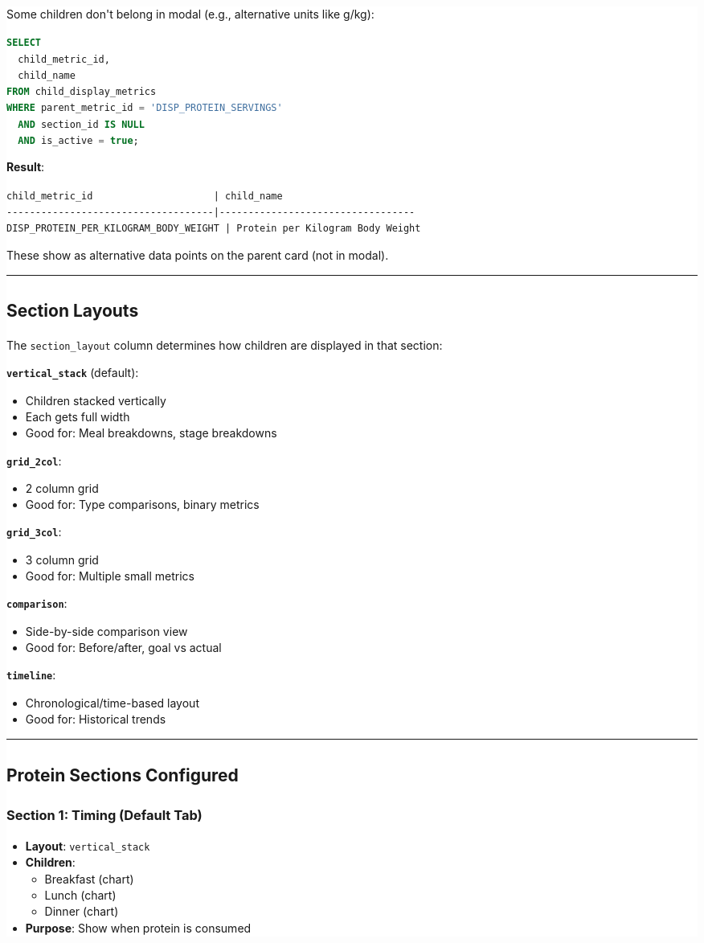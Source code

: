 Some children don't belong in modal (e.g., alternative units like g/kg):

```sql
SELECT
  child_metric_id,
  child_name
FROM child_display_metrics
WHERE parent_metric_id = 'DISP_PROTEIN_SERVINGS'
  AND section_id IS NULL
  AND is_active = true;
```

**Result**:
```
child_metric_id                     | child_name
------------------------------------|----------------------------------
DISP_PROTEIN_PER_KILOGRAM_BODY_WEIGHT | Protein per Kilogram Body Weight
```

These show as alternative data points on the parent card (not in modal).

---

## Section Layouts

The `section_layout` column determines how children are displayed in that section:

**`vertical_stack`** (default):
- Children stacked vertically
- Each gets full width
- Good for: Meal breakdowns, stage breakdowns

**`grid_2col`**:
- 2 column grid
- Good for: Type comparisons, binary metrics

**`grid_3col`**:
- 3 column grid
- Good for: Multiple small metrics

**`comparison`**:
- Side-by-side comparison view
- Good for: Before/after, goal vs actual

**`timeline`**:
- Chronological/time-based layout
- Good for: Historical trends

---

## Protein Sections Configured

### Section 1: Timing (Default Tab)
- **Layout**: `vertical_stack`
- **Children**:
  - Breakfast (chart)
  - Lunch (chart)
  - Dinner (chart)
- **Purpose**: Show when protein is consumed
